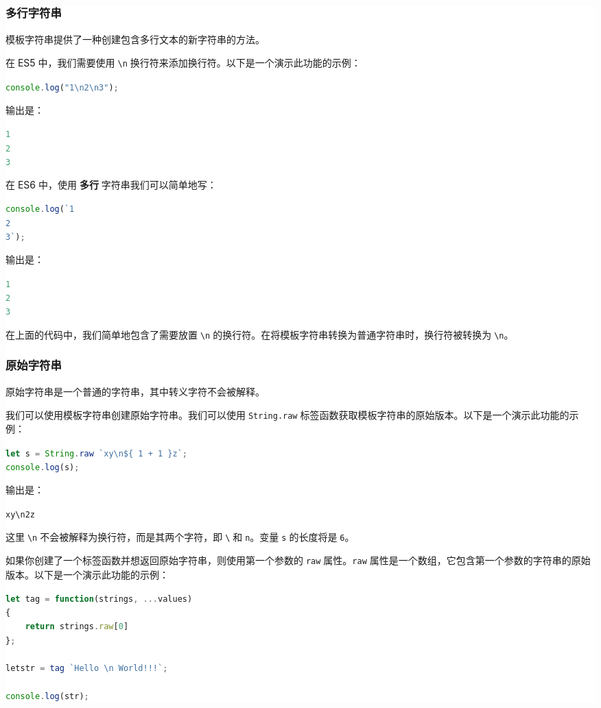 ### 多行字符串

模板字符串提供了一种创建包含多行文本的新字符串的方法。

在 ES5 中，我们需要使用 `\n` 换行符来添加换行符。以下是一个演示此功能的示例：

```js
console.log("1\n2\n3");
```

输出是：

```js
1
2
3
```

在 ES6 中，使用 **多行** 字符串我们可以简单地写：

```js
console.log(`1
2
3`);
```

输出是：

```js
1
2
3
```

在上面的代码中，我们简单地包含了需要放置 `\n` 的换行符。在将模板字符串转换为普通字符串时，换行符被转换为 `\n`。

### 原始字符串

原始字符串是一个普通的字符串，其中转义字符不会被解释。

我们可以使用模板字符串创建原始字符串。我们可以使用 `String.raw` 标签函数获取模板字符串的原始版本。以下是一个演示此功能的示例：

```js
let s = String.raw `xy\n${ 1 + 1 }z`;
console.log(s);
```

输出是：

```js
xy\n2z
```

这里 `\n` 不会被解释为换行符，而是其两个字符，即 `\` 和 `n`。变量 `s` 的长度将是 `6`。

如果你创建了一个标签函数并想返回原始字符串，则使用第一个参数的 `raw` 属性。`raw` 属性是一个数组，它包含第一个参数的字符串的原始版本。以下是一个演示此功能的示例：

```js
let tag = function(strings, ...values)
{
    return strings.raw[0]
};

letstr = tag `Hello \n World!!!`;

console.log(str);
```
